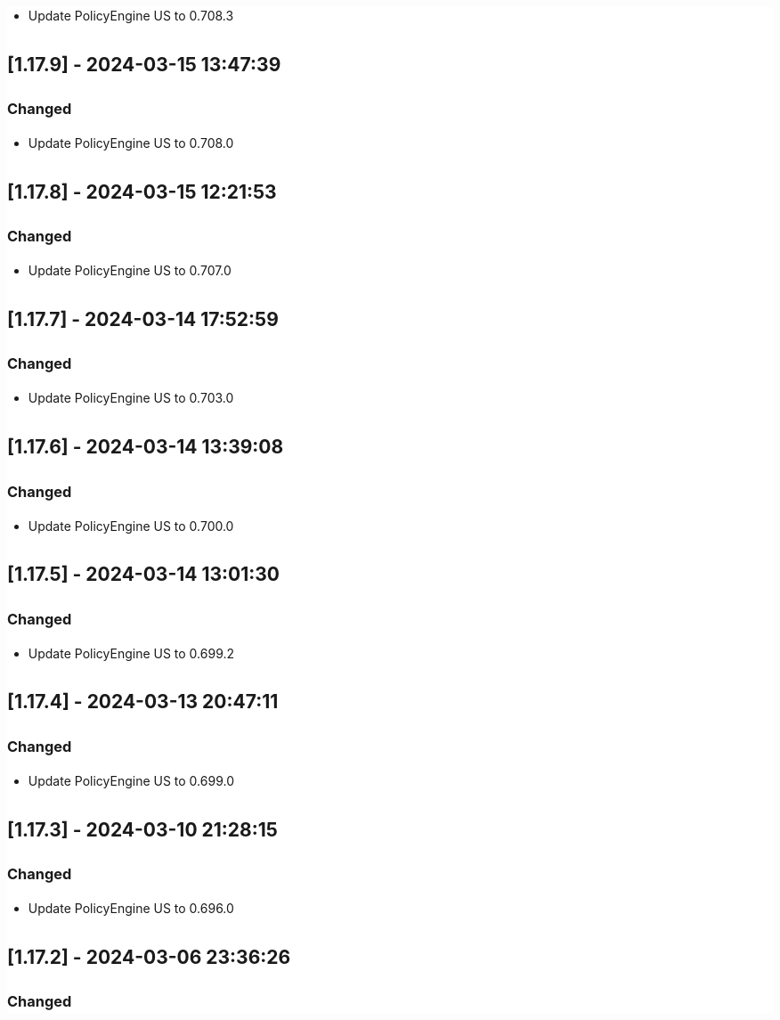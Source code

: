 - Update PolicyEngine US to 0.708.3

## [1.17.9] - 2024-03-15 13:47:39

### Changed

- Update PolicyEngine US to 0.708.0

## [1.17.8] - 2024-03-15 12:21:53

### Changed

- Update PolicyEngine US to 0.707.0

## [1.17.7] - 2024-03-14 17:52:59

### Changed

- Update PolicyEngine US to 0.703.0

## [1.17.6] - 2024-03-14 13:39:08

### Changed

- Update PolicyEngine US to 0.700.0

## [1.17.5] - 2024-03-14 13:01:30

### Changed

- Update PolicyEngine US to 0.699.2

## [1.17.4] - 2024-03-13 20:47:11

### Changed

- Update PolicyEngine US to 0.699.0

## [1.17.3] - 2024-03-10 21:28:15

### Changed

- Update PolicyEngine US to 0.696.0

## [1.17.2] - 2024-03-06 23:36:26

### Changed
